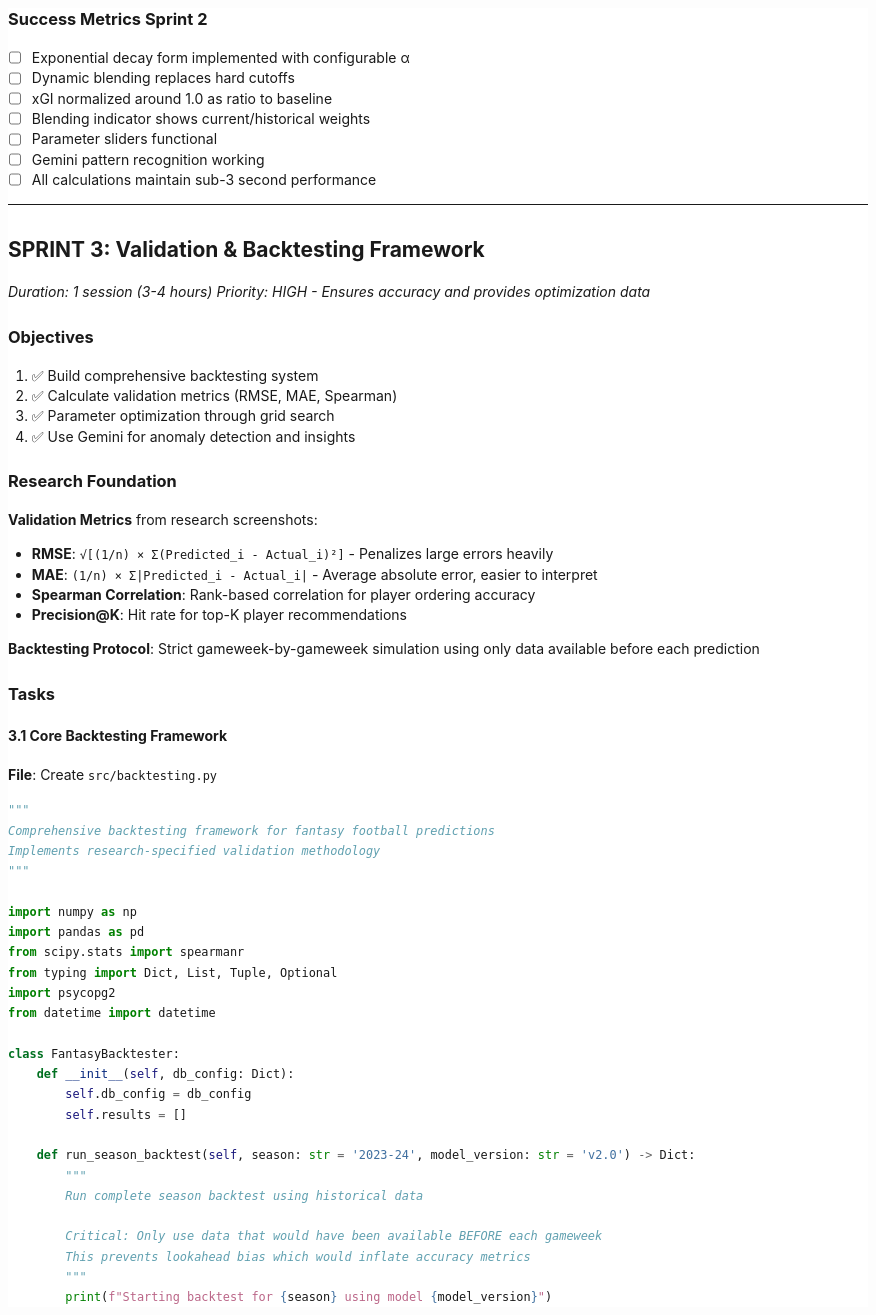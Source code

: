 ### **Success Metrics Sprint 2**
- [ ] Exponential decay form implemented with configurable α
- [ ] Dynamic blending replaces hard cutoffs
- [ ] xGI normalized around 1.0 as ratio to baseline
- [ ] Blending indicator shows current/historical weights
- [ ] Parameter sliders functional
- [ ] Gemini pattern recognition working
- [ ] All calculations maintain sub-3 second performance

---

## **SPRINT 3: Validation & Backtesting Framework**
*Duration: 1 session (3-4 hours)*
*Priority: HIGH - Ensures accuracy and provides optimization data*

### **Objectives**
1. ✅ Build comprehensive backtesting system
2. ✅ Calculate validation metrics (RMSE, MAE, Spearman)
3. ✅ Parameter optimization through grid search
4. ✅ Use Gemini for anomaly detection and insights

### **Research Foundation**

**Validation Metrics** from research screenshots:
- **RMSE**: `√[(1/n) × Σ(Predicted_i - Actual_i)²]` - Penalizes large errors heavily
- **MAE**: `(1/n) × Σ|Predicted_i - Actual_i|` - Average absolute error, easier to interpret
- **Spearman Correlation**: Rank-based correlation for player ordering accuracy
- **Precision@K**: Hit rate for top-K player recommendations

**Backtesting Protocol**: Strict gameweek-by-gameweek simulation using only data available before each prediction

### **Tasks**

#### **3.1 Core Backtesting Framework**

**File**: Create `src/backtesting.py`

```python
"""
Comprehensive backtesting framework for fantasy football predictions
Implements research-specified validation methodology
"""

import numpy as np
import pandas as pd
from scipy.stats import spearmanr
from typing import Dict, List, Tuple, Optional
import psycopg2
from datetime import datetime

class FantasyBacktester:
    def __init__(self, db_config: Dict):
        self.db_config = db_config
        self.results = []
        
    def run_season_backtest(self, season: str = '2023-24', model_version: str = 'v2.0') -> Dict:
        """
        Run complete season backtest using historical data
        
        Critical: Only use data that would have been available BEFORE each gameweek
        This prevents lookahead bias which would inflate accuracy metrics
        """
        print(f"Starting backtest for {season} using model {model_version}")
```